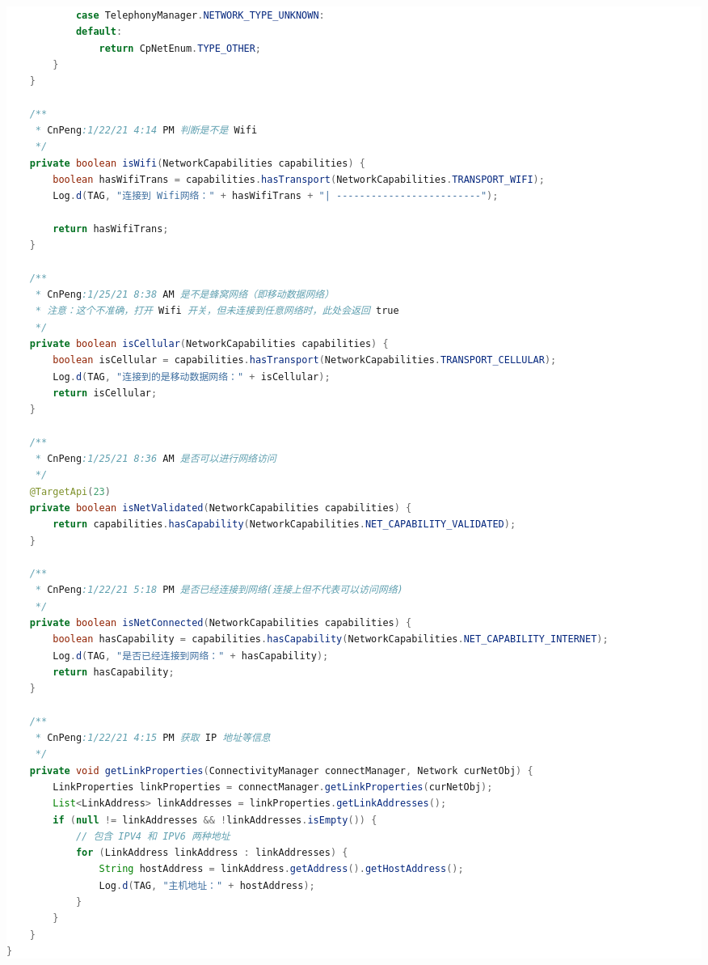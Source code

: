 ```java
            case TelephonyManager.NETWORK_TYPE_UNKNOWN:
            default:
                return CpNetEnum.TYPE_OTHER;
        }
    }

    /**
     * CnPeng:1/22/21 4:14 PM 判断是不是 Wifi
     */
    private boolean isWifi(NetworkCapabilities capabilities) {
        boolean hasWifiTrans = capabilities.hasTransport(NetworkCapabilities.TRANSPORT_WIFI);
        Log.d(TAG, "连接到 Wifi网络：" + hasWifiTrans + "| -------------------------");

        return hasWifiTrans;
    }

    /**
     * CnPeng:1/25/21 8:38 AM 是不是蜂窝网络（即移动数据网络）
     * 注意：这个不准确，打开 Wifi 开关，但未连接到任意网络时，此处会返回 true
     */
    private boolean isCellular(NetworkCapabilities capabilities) {
        boolean isCellular = capabilities.hasTransport(NetworkCapabilities.TRANSPORT_CELLULAR);
        Log.d(TAG, "连接到的是移动数据网络：" + isCellular);
        return isCellular;
    }

    /**
     * CnPeng:1/25/21 8:36 AM 是否可以进行网络访问
     */
    @TargetApi(23)
    private boolean isNetValidated(NetworkCapabilities capabilities) {
        return capabilities.hasCapability(NetworkCapabilities.NET_CAPABILITY_VALIDATED);
    }

    /**
     * CnPeng:1/22/21 5:18 PM 是否已经连接到网络(连接上但不代表可以访问网络)
     */
    private boolean isNetConnected(NetworkCapabilities capabilities) {
        boolean hasCapability = capabilities.hasCapability(NetworkCapabilities.NET_CAPABILITY_INTERNET);
        Log.d(TAG, "是否已经连接到网络：" + hasCapability);
        return hasCapability;
    }

    /**
     * CnPeng:1/22/21 4:15 PM 获取 IP 地址等信息
     */
    private void getLinkProperties(ConnectivityManager connectManager, Network curNetObj) {
        LinkProperties linkProperties = connectManager.getLinkProperties(curNetObj);
        List<LinkAddress> linkAddresses = linkProperties.getLinkAddresses();
        if (null != linkAddresses && !linkAddresses.isEmpty()) {
            // 包含 IPV4 和 IPV6 两种地址
            for (LinkAddress linkAddress : linkAddresses) {
                String hostAddress = linkAddress.getAddress().getHostAddress();
                Log.d(TAG, "主机地址：" + hostAddress);
            }
        }
    }
}
```
